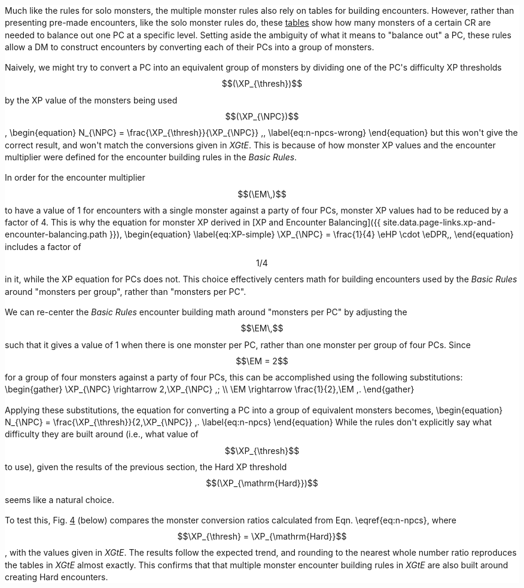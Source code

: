 Much like the rules for solo monsters, the multiple monster rules also rely on tables for building encounters. However, rather than presenting pre-made encounters, like the solo monster rules do, these [tables](https://www.dndbeyond.com/sources/xgte/dungeon-masters-tools#MultipleMonsters1st5thLevel) show how many monsters of a certain CR are needed to balance out one PC at a specific level. Setting aside the ambiguity of what it means to "balance out" a PC, these rules allow a DM to construct encounters by converting each of their PCs into a group of monsters.

Naively, we might try to convert a PC into an equivalent group of monsters by dividing one of the PC's difficulty XP thresholds $$(\XP_{\thresh})$$ by the XP value of the monsters being used $$(\XP_{\NPC})$$,
\begin{equation}
    N_{\NPC} = \frac{\XP_{\thresh}}{\XP_{\NPC}} \,,
    \label{eq:n-npcs-wrong}
\end{equation}
but this won't give the correct result, and won't match the conversions given in _XGtE_. This is because of how monster XP values and the encounter multiplier were defined for the encounter building rules in the _Basic Rules_.

In order for the encounter multiplier $$(\EM\,)$$ to have a value of 1 for encounters with a single monster against a party of four PCs, monster XP values had to be reduced by a factor of 4. This is why the equation for monster XP derived in [XP and Encounter Balancing]({{ site.data.page-links.xp-and-encounter-balancing.path }}),
\begin{equation}
    \label{eq:XP-simple}
    \XP_{\NPC} = \frac{1}{4} \eHP \cdot \eDPR\,,
\end{equation}
includes a factor of $$1/4$$ in it, while the XP equation for PCs does not. This choice effectively centers math for building encounters used by the _Basic Rules_ around "monsters per group", rather than "monsters per PC".

We can re-center the _Basic Rules_ encounter building math around "monsters per PC" by adjusting the $$\EM\,$$ such that it gives a value of 1 when there is one monster per PC, rather than one monster per group of four PCs. Since $$\EM = 2$$ for a group of four monsters against a party of four PCs, this can be accomplished using the following substitutions: 
\begin{gather}
    \XP_{\NPC} \rightarrow 2\,\XP_{\NPC} \,; \\\\ 
    \EM \rightarrow \frac{1}{2}\,\EM \,.
\end{gather}

Applying these substitutions, the equation for converting a PC into a group of equivalent monsters becomes,
\begin{equation}
    N_{\NPC} = \frac{\XP_{\thresh}}{2\,\XP_{\NPC}} \,.
    \label{eq:n-npcs}
\end{equation}
While the rules don't explicitly say what difficulty they are built around (i.e., what value of $$\XP_{\thresh}$$ to use), given the results of the previous section, the Hard XP threshold $$(\XP_{\mathrm{Hard}})$$ seems like a natural choice.

To test this, Fig. <a href="#fig:multi-monster-ratios" class="fig-ref">4</a> (below) compares the monster conversion ratios calculated from Eqn. \eqref{eq:n-npcs}, where $$\XP_{\thresh} = \XP_{\mathrm{Hard}}$$, with the values given in _XGtE_. The results follow the expected trend, and rounding to the nearest whole number ratio reproduces the tables in _XGtE_ almost exactly. This confirms that that multiple monster encounter building rules in _XGtE_ are also built around creating Hard encounters.
